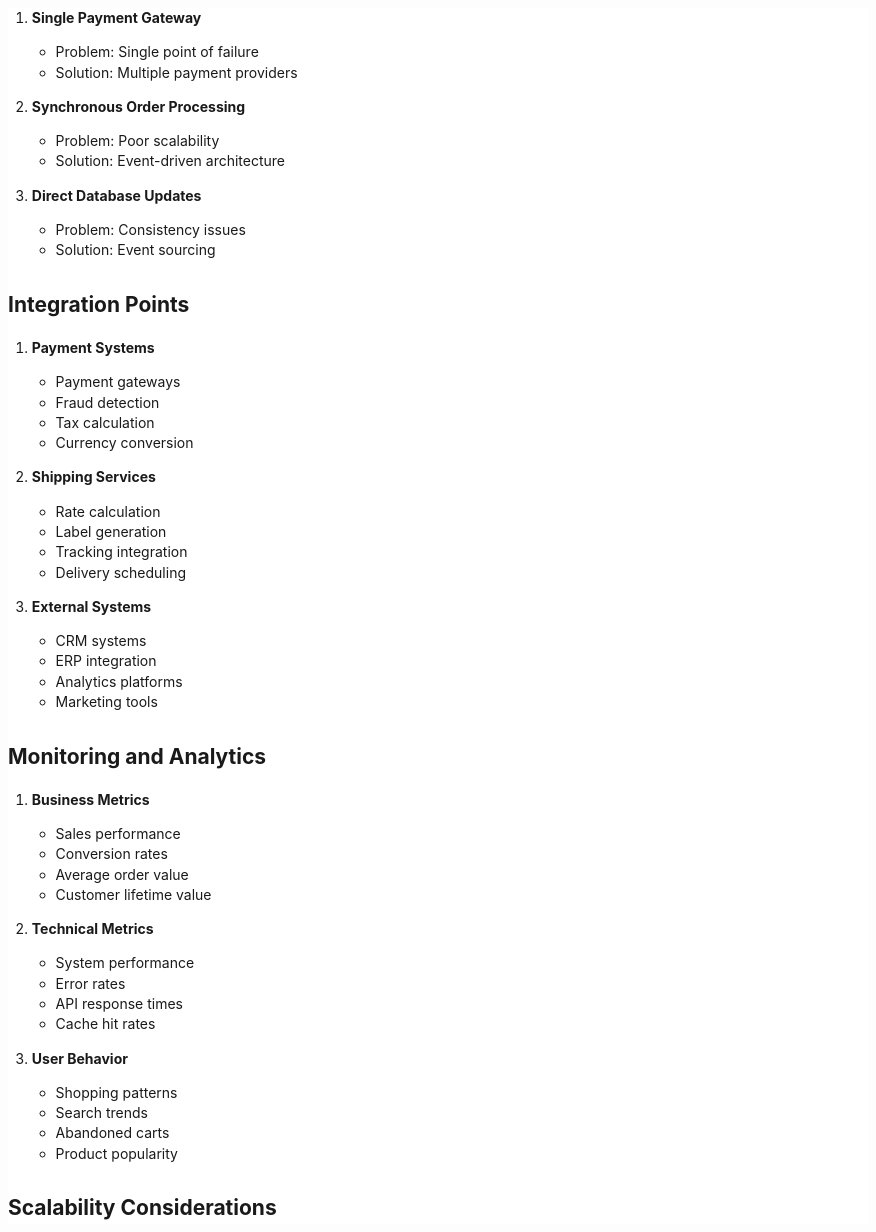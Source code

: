 1. **Single Payment Gateway**
   - Problem: Single point of failure
   - Solution: Multiple payment providers

2. **Synchronous Order Processing**
   - Problem: Poor scalability
   - Solution: Event-driven architecture

3. **Direct Database Updates**
   - Problem: Consistency issues
   - Solution: Event sourcing

## Integration Points

1. **Payment Systems**
   - Payment gateways
   - Fraud detection
   - Tax calculation
   - Currency conversion

2. **Shipping Services**
   - Rate calculation
   - Label generation
   - Tracking integration
   - Delivery scheduling

3. **External Systems**
   - CRM systems
   - ERP integration
   - Analytics platforms
   - Marketing tools

## Monitoring and Analytics

1. **Business Metrics**
   - Sales performance
   - Conversion rates
   - Average order value
   - Customer lifetime value

2. **Technical Metrics**
   - System performance
   - Error rates
   - API response times
   - Cache hit rates

3. **User Behavior**
   - Shopping patterns
   - Search trends
   - Abandoned carts
   - Product popularity

## Scalability Considerations
